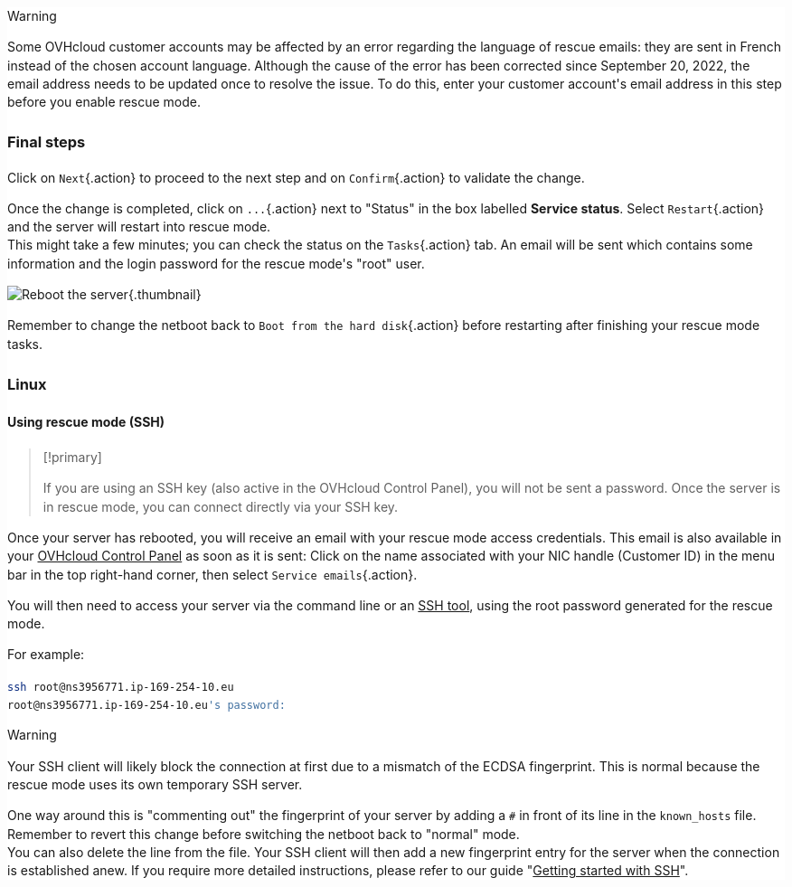 > [!warning]
>
> Some OVHcloud customer accounts may be affected by an error regarding the language of rescue emails: they are sent in French instead of the chosen account language. Although the cause of the error has been corrected since September 20, 2022, the email address needs to be updated once to resolve the issue. To do this, enter your customer account's email address in this step before you enable rescue mode.
>

### Final steps

Click on `Next`{.action} to proceed to the next step and on `Confirm`{.action} to validate the change.

Once the change is completed, click on `...`{.action} next to "Status" in the box labelled **Service status**. Select `Restart`{.action} and the server will restart into rescue mode.<br>This might take a few minutes; you can check the status on the `Tasks`{.action} tab. An email will be sent which contains some information and the login password for the rescue mode's "root" user.

![Reboot the server](images/rescue-mode-02.png){.thumbnail}

Remember to change the netboot back to `Boot from the hard disk`{.action} before restarting after finishing your rescue mode tasks.

### Linux

#### Using rescue mode (SSH)

> [!primary]
>
> If you are using an SSH key (also active in the OVHcloud Control Panel), you will not be sent a password. Once the server is in rescue mode, you can connect directly via your SSH key.
>

Once your server has rebooted, you will receive an email with your rescue mode access credentials. This email is also available in your [OVHcloud Control Panel](/links/manager) as soon as it is sent: Click on the name associated with your NIC handle (Customer ID) in the menu bar in the top right-hand corner, then select `Service emails`{.action}.

You will then need to access your server via the command line or an [SSH tool](/pages/bare_metal_cloud/dedicated_servers/ssh_introduction), using the root password generated for the rescue mode.

For example:

```bash
ssh root@ns3956771.ip-169-254-10.eu
root@ns3956771.ip-169-254-10.eu's password:
```

> [!warning]
> 
> Your SSH client will likely block the connection at first due to a mismatch of the ECDSA fingerprint. This is normal because the rescue mode uses its own temporary SSH server.
>
> One way around this is "commenting out" the fingerprint of your server by adding a `#` in front of its line in the `known_hosts` file. Remember to revert this change before switching the netboot back to "normal" mode.<br>You can also delete the line from the file. Your SSH client will then add a new fingerprint entry for the server when the connection is established anew. If you require more detailed instructions, please refer to our guide "[Getting started with SSH](/pages/bare_metal_cloud/dedicated_servers/ssh_introduction#login)".
>
